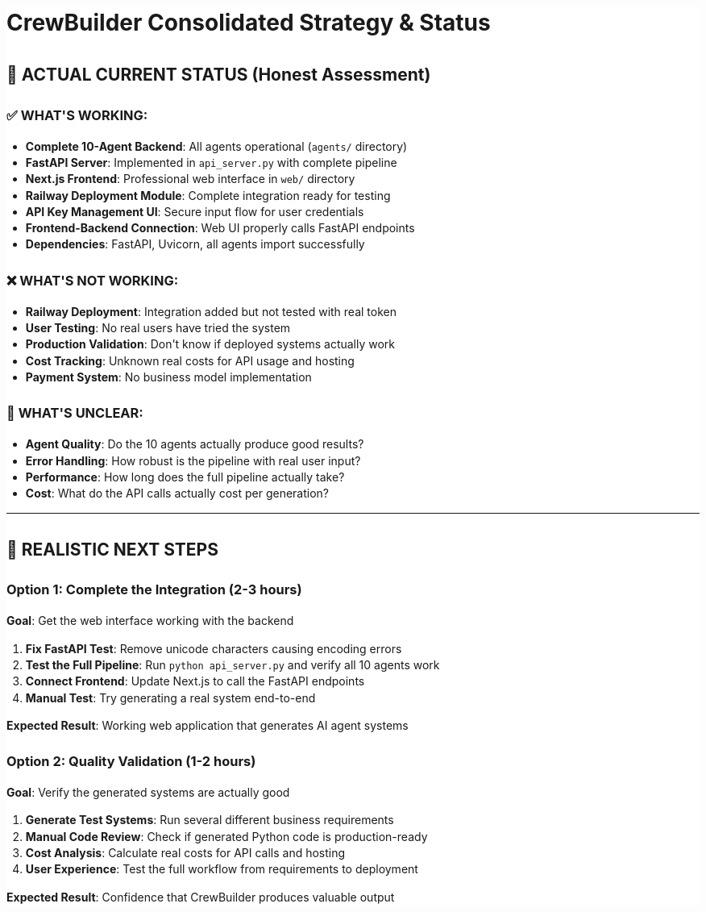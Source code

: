 # CrewBuilder Consolidated Strategy & Status

## 🎯 ACTUAL CURRENT STATUS (Honest Assessment)

### ✅ **WHAT'S WORKING:**
- **Complete 10-Agent Backend**: All agents operational (`agents/` directory)
- **FastAPI Server**: Implemented in `api_server.py` with complete pipeline
- **Next.js Frontend**: Professional web interface in `web/` directory
- **Railway Deployment Module**: Complete integration ready for testing
- **API Key Management UI**: Secure input flow for user credentials
- **Frontend-Backend Connection**: Web UI properly calls FastAPI endpoints
- **Dependencies**: FastAPI, Uvicorn, all agents import successfully

### ❌ **WHAT'S NOT WORKING:**
- **Railway Deployment**: Integration added but not tested with real token
- **User Testing**: No real users have tried the system
- **Production Validation**: Don't know if deployed systems actually work
- **Cost Tracking**: Unknown real costs for API usage and hosting
- **Payment System**: No business model implementation

### 🤔 **WHAT'S UNCLEAR:**
- **Agent Quality**: Do the 10 agents actually produce good results?
- **Error Handling**: How robust is the pipeline with real user input?
- **Performance**: How long does the full pipeline actually take?
- **Cost**: What do the API calls actually cost per generation?

---

## 🚀 REALISTIC NEXT STEPS

### **Option 1: Complete the Integration (2-3 hours)**
**Goal**: Get the web interface working with the backend

1. **Fix FastAPI Test**: Remove unicode characters causing encoding errors
2. **Test the Full Pipeline**: Run `python api_server.py` and verify all 10 agents work
3. **Connect Frontend**: Update Next.js to call the FastAPI endpoints
4. **Manual Test**: Try generating a real system end-to-end

**Expected Result**: Working web application that generates AI agent systems

### **Option 2: Quality Validation (1-2 hours)**
**Goal**: Verify the generated systems are actually good

1. **Generate Test Systems**: Run several different business requirements
2. **Manual Code Review**: Check if generated Python code is production-ready
3. **Cost Analysis**: Calculate real costs for API calls and hosting
4. **User Experience**: Test the full workflow from requirements to deployment

**Expected Result**: Confidence that CrewBuilder produces valuable output
